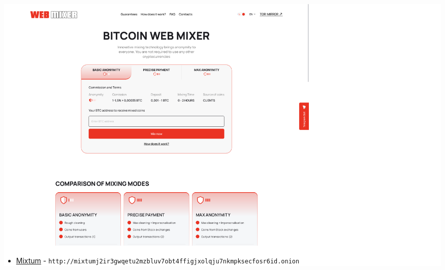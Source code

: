 <a href="http://webmix7x5sa3ffrrkrfkra2araz3kpzqmdk6cfagvi6ui46hyj5q3vad.onion"><img src="/assets/webmixer.png" width="600"><a>

- [Mixtum](http://mixtumj2ir3gwqetu2mzbluv7obt4ffigjxolqju7nkmpksecfosr6id.onion) - `http://mixtumj2ir3gwqetu2mzbluv7obt4ffigjxolqju7nkmpksecfosr6id.onion`
